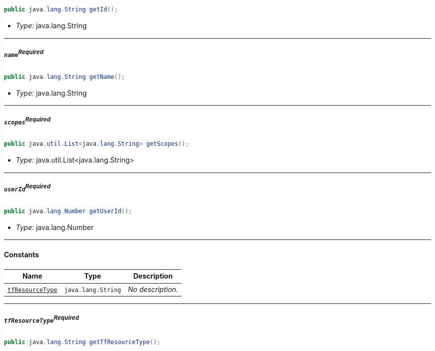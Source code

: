 ```java
public java.lang.String getId();
```

- *Type:* java.lang.String

---

##### `name`<sup>Required</sup> <a name="name" id="@cdktf/provider-gitlab.personalAccessToken.PersonalAccessToken.property.name"></a>

```java
public java.lang.String getName();
```

- *Type:* java.lang.String

---

##### `scopes`<sup>Required</sup> <a name="scopes" id="@cdktf/provider-gitlab.personalAccessToken.PersonalAccessToken.property.scopes"></a>

```java
public java.util.List<java.lang.String> getScopes();
```

- *Type:* java.util.List<java.lang.String>

---

##### `userId`<sup>Required</sup> <a name="userId" id="@cdktf/provider-gitlab.personalAccessToken.PersonalAccessToken.property.userId"></a>

```java
public java.lang.Number getUserId();
```

- *Type:* java.lang.Number

---

#### Constants <a name="Constants" id="Constants"></a>

| **Name** | **Type** | **Description** |
| --- | --- | --- |
| <code><a href="#@cdktf/provider-gitlab.personalAccessToken.PersonalAccessToken.property.tfResourceType">tfResourceType</a></code> | <code>java.lang.String</code> | *No description.* |

---

##### `tfResourceType`<sup>Required</sup> <a name="tfResourceType" id="@cdktf/provider-gitlab.personalAccessToken.PersonalAccessToken.property.tfResourceType"></a>

```java
public java.lang.String getTfResourceType();
```
